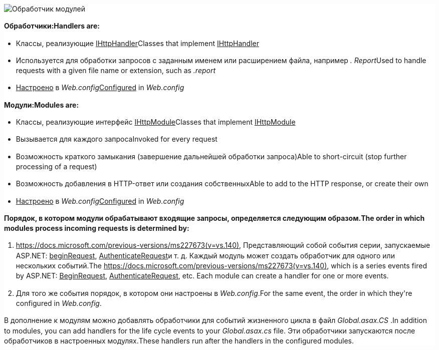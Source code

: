 ![Обработчик модулей](http-modules/_static/moduleshandlers.png)

<span data-ttu-id="dc8f0-107">**Обработчики:**</span><span class="sxs-lookup"><span data-stu-id="dc8f0-107">**Handlers are:**</span></span>

* <span data-ttu-id="dc8f0-108">Классы, реализующие [IHttpHandler](/dotnet/api/system.web.ihttphandler)</span><span class="sxs-lookup"><span data-stu-id="dc8f0-108">Classes that implement [IHttpHandler](/dotnet/api/system.web.ihttphandler)</span></span>

* <span data-ttu-id="dc8f0-109">Используется для обработки запросов с заданным именем или расширением файла, например *. Report*</span><span class="sxs-lookup"><span data-stu-id="dc8f0-109">Used to handle requests with a given file name or extension, such as *.report*</span></span>

* <span data-ttu-id="dc8f0-110">[Настроено](/iis/configuration/system.webserver/handlers/) в *Web.config*</span><span class="sxs-lookup"><span data-stu-id="dc8f0-110">[Configured](/iis/configuration/system.webserver/handlers/) in *Web.config*</span></span>

<span data-ttu-id="dc8f0-111">**Модули:**</span><span class="sxs-lookup"><span data-stu-id="dc8f0-111">**Modules are:**</span></span>

* <span data-ttu-id="dc8f0-112">Классы, реализующие интерфейс [IHttpModule](/dotnet/api/system.web.ihttpmodule)</span><span class="sxs-lookup"><span data-stu-id="dc8f0-112">Classes that implement [IHttpModule](/dotnet/api/system.web.ihttpmodule)</span></span>

* <span data-ttu-id="dc8f0-113">Вызывается для каждого запроса</span><span class="sxs-lookup"><span data-stu-id="dc8f0-113">Invoked for every request</span></span>

* <span data-ttu-id="dc8f0-114">Возможность краткого замыкания (завершение дальнейшей обработки запроса)</span><span class="sxs-lookup"><span data-stu-id="dc8f0-114">Able to short-circuit (stop further processing of a request)</span></span>

* <span data-ttu-id="dc8f0-115">Возможность добавления в HTTP-ответ или создания собственных</span><span class="sxs-lookup"><span data-stu-id="dc8f0-115">Able to add to the HTTP response, or create their own</span></span>

* <span data-ttu-id="dc8f0-116">[Настроено](/iis/configuration/system.webserver/modules/) в *Web.config*</span><span class="sxs-lookup"><span data-stu-id="dc8f0-116">[Configured](/iis/configuration/system.webserver/modules/) in *Web.config*</span></span>

<span data-ttu-id="dc8f0-117">**Порядок, в котором модули обрабатывают входящие запросы, определяется следующим образом.**</span><span class="sxs-lookup"><span data-stu-id="dc8f0-117">**The order in which modules process incoming requests is determined by:**</span></span>

1. <span data-ttu-id="dc8f0-118"><https://docs.microsoft.com/previous-versions/ms227673(v=vs.140)>, Представляющий собой события серии, запускаемые ASP.NET: [beginRequest](/dotnet/api/system.web.httpapplication.beginrequest), [AuthenticateRequest](/dotnet/api/system.web.httpapplication.authenticaterequest)и т. д. Каждый модуль может создать обработчик для одного или нескольких событий.</span><span class="sxs-lookup"><span data-stu-id="dc8f0-118">The <https://docs.microsoft.com/previous-versions/ms227673(v=vs.140)>, which is a series events fired by ASP.NET: [BeginRequest](/dotnet/api/system.web.httpapplication.beginrequest), [AuthenticateRequest](/dotnet/api/system.web.httpapplication.authenticaterequest), etc. Each module can create a handler for one or more events.</span></span>

2. <span data-ttu-id="dc8f0-119">Для того же события порядок, в котором они настроены в *Web.config*.</span><span class="sxs-lookup"><span data-stu-id="dc8f0-119">For the same event, the order in which they're configured in *Web.config*.</span></span>

<span data-ttu-id="dc8f0-120">В дополнение к модулям можно добавлять обработчики для событий жизненного цикла в файл *Global.asax.CS* .</span><span class="sxs-lookup"><span data-stu-id="dc8f0-120">In addition to modules, you can add handlers for the life cycle events to your *Global.asax.cs* file.</span></span> <span data-ttu-id="dc8f0-121">Эти обработчики запускаются после обработчиков в настроенных модулях.</span><span class="sxs-lookup"><span data-stu-id="dc8f0-121">These handlers run after the handlers in the configured modules.</span></span>
